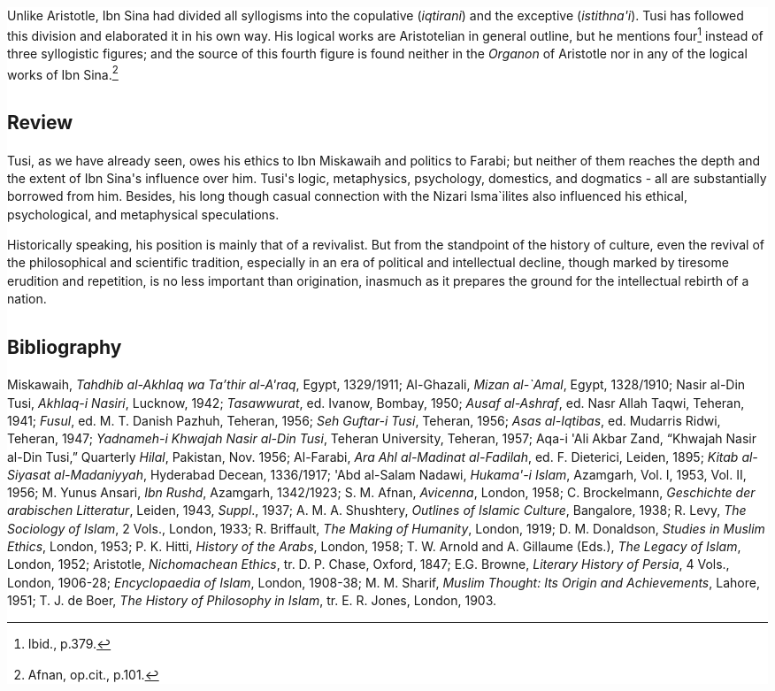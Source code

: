 Unlike Aristotle, Ibn Sina had divided all syllogisms into the
copulative (*iqtirani*) and the exceptive (*istithna'i*). Tusi has
followed this division and elaborated it in his own way. His logical
works are Aristotelian in general outline, but he mentions four[^51]
instead of three syllogistic figures; and the source of this fourth
figure is found neither in the *Organon* of Aristotle nor in any of the
logical works of Ibn Sina.[^52]

Review
------

Tusi, as we have already seen, owes his ethics to Ibn Miskawaih and
politics to Farabi; but neither of them reaches the depth and the extent
of Ibn Sina's influence over him. Tusi's logic, metaphysics, psychology,
domestics, and dogmatics - all are substantially borrowed from him.
Besides, his long though casual connection with the Nizari Isma\`ilites
also influenced his ethical, psychological, and metaphysical
speculations.

Historically speaking, his position is mainly that of a revivalist. But
from the standpoint of the history of culture, even the revival of the
philosophical and scientific tradition, especially in an era of
political and intellectual decline, though marked by tiresome erudition
and repetition, is no less important than origination, inasmuch as it
prepares the ground for the intellectual rebirth of a nation.

Bibliography
------------

Miskawaih, *Tahdhib al-Akhlaq wa Ta’thir al-A'raq*, Egypt, 1329/1911;
Al-Ghazali, *Mizan al-\`Amal*, Egypt, 1328/1910;
Nasir al-Din Tusi, *Akhlaq-i Nasiri*, Lucknow, 1942; *Tasawwurat*, ed.
Ivanow, Bombay, 1950; *Ausaf al-Ashraf*, ed. Nasr Allah Taqwi, Teheran,
1941; *Fusul*, ed. M. T. Danish Pazhuh, Teheran, 1956; *Seh Guftar-i
Tusi*, Teheran, 1956; *Asas al-Iqtibas*, ed. Mudarris Ridwi, Teheran,
1947;
*Yad­nameh-i Khwajah Nasir al-Din Tusi*, Teheran University, Teheran,
1957;
Aqa-i 'Ali Akbar Zand, “Khwajah Nasir al-Din Tusi,” Quarterly *Hilal*,
Pakistan, Nov. 1956;
Al-Farabi, *Ara Ahl al-Madinat al-Fadilah*, ed. F. Dieterici, Leiden,
1895; *Kitab al-Siyasat al-Madaniyyah*, Hyderabad Decean, 1336/1917;
'Abd al-Salam Nadawi, *Hukama'-i Islam*, Azamgarh, Vol. I, 1953, Vol.
II, 1956;
M. Yunus Ansari, *Ibn Rushd*, Azamgarh, 1342/1923;
S. M. Afnan, *Avicenna*, London, 1958;
C. Brockel­mann, *Geschichte der arabischen Litteratur*, Leiden, 1943,
*Suppl*., 1937;
A. M. A. Shushtery, *Outlines of Islamic Culture*, Bangalore, 1938;
R. Levy, *The Sociology of Islam*, 2 Vols., London, 1933;
R. Briffault, *The Making of Humanity*, London, 1919;
D. M. Donaldson, *Studies in Muslim Ethics*, London, 1953;
P. K. Hitti, *History of the Arabs*, London, 1958;
T. W. Arnold and A. Gillaume (Eds.), *The Legacy of Islam*, London,
1952;
Aristotle, *Nichomachean Ethics*, tr. D. P. Chase, Oxford, 1847;
E.G. Browne, *Literary History of Persia*, 4 Vols., London, 1906-28;
*Encyclopaedia of Islam*, London, 1908-38;
M. M. Sharif, *Muslim Thought: Its Origin and Achievements*, Lahore,
1951;
T. J. de Boer, *The History of Philosophy in Islam*, tr. E. R. Jones,
London, 1903.


[^1]: Zand's article on Tusi in Hilal, November 1956, Karachi.
[^2]: Ivanow, Tasawwurat,.p. xxv.
[^3]: Encyclopaedia of Islam, Vol. IV, p. 980.
[^4]: After passing into the service of Hulagu, Tusi, in the preface to
[^5]: Encyclopaedia of Islam, Vol. IV, 981.
[^6]: P. K. Hitti, History of the Arabs, p. 378.
[^7]: Aidin Sayili's article in Yadnameh-i Tusi, Teheran University,
[^8]: Hukuma’-i Islam, Vol.II, p.256.
[^9]: Yadnameh-i Tusi, p.66.
[^10]: Browne, op. cit., Vol. II, p. 485.
[^11]: Asas al-Iqtibas, p.YB.
[^12]: Browne, op. cit, Vol. III, p. 18.
[^13]: Ivanow, op.cit., p. lxv.
[^14]: Afnan, Avicenna, p.244.
[^15]: Encyclopaedia of Islam, Vol. IV, p. 981.
[^16]: Geschichte der arabischen Litteratur, Suppl., Vol. 1, pp. 670-76.
[^17]: Ivanow, op. cit., p. xxvi.
[^18]: Asas, pp. YJ-YH
[^19]: Encyclopaedia of Islam, Vol. I, p. 933.
[^20]: Akhlaq-i Nasiri, p. 5.
[^21]: Ibid., p.6.
[^22]: Ibid., p.145.
[^23]: Ibid., p.175.
[^24]: Ibid., p.6.
[^25]: Ibid., p.44.
[^26]: Ibid., p.61.
[^27]: Aristotle regards “prodigality” as the extreme of liberality on
[^28]: Qur’an, ii, 190; v,2.
[^29]: Ibid., ii, 10.
[^30]: Akhlaq-i Nasiri, p.114.
[^31]: Ghazali, Ihya’, Vol.III, Chap.III
[^32]: Ausaf al-Ashraf, p.1
[^33]: Akhlaq-i Nasiri, p.145. The treatise referred to by Tusi is Kitab
[^34]: Tahdhib al-Akhlaq, pp.46-54.
[^35]: Ara' Ahl al-Madinat al-Fadilah, pp. 53-85; Siyasat at-Madaniyyah,
[^36]: Compare this theory of natural sociability with Hobbes' view of
[^37]: Compare it with Machiavellian ethics of “force and fraud.' “A
[^38]: Akhlaq-i Nasiri, p.10.
[^39]: Outlines of Islamic Culture, Vol. II, p. 441
[^40]: Tahdhib al-Akhlaq, pp.3-7.
[^41]: Tasawwurat, p.25.
[^42]: Every body belongs to a soul, according to this argument. In
[^43]: Tasawwurat, p.23.
[^44]: Ghazali has located retention (hafizah) in the first ventricle
[^45]: Afnan, op.cit., p.106.
[^46]: Tasawwurat, p.8.
[^47]: Fusul, p.18.
[^48]: Ibid., pp. 16-18.
[^49]: Tasawwurat, p.44.
[^50]: Asas al-Iqtibas, p.5.
[^51]: Ibid., p.379.
[^52]: Afnan, op.cit., p.101.